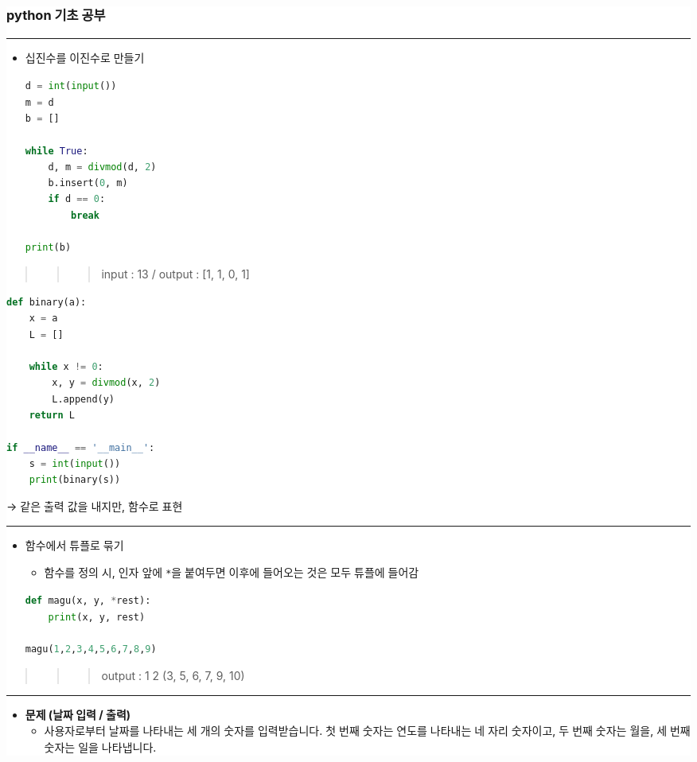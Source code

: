 ### python 기초 공부

---

- 십진수를 이진수로 만들기
    
    ```python
    d = int(input())
    m = d
    b = []
    
    while True:
        d, m = divmod(d, 2)
        b.insert(0, m)
        if d == 0:
            break
    
    print(b)
    ```
    

>>> input : 13 / output : [1, 1, 0, 1]

```python
def binary(a):
    x = a
    L = []

    while x != 0:
        x, y = divmod(x, 2)
        L.append(y)
    return L

if __name__ == '__main__':
    s = int(input())
    print(binary(s))
```

→ 같은 출력 값을 내지만, 함수로 표현

---

- 함수에서 튜플로 묶기
    - 함수를 정의 시, 인자 앞에 `*`을 붙여두면 이후에 들어오는 것은 모두 튜플에 들어감
    
    ```python
    def magu(x, y, *rest):
        print(x, y, rest)
    
    magu(1,2,3,4,5,6,7,8,9)
    ```
    

>>> output : 1 2 (3, 5, 6, 7, 9, 10)

---

- **문제 (날짜 입력 / 출력)**
    - 사용자로부터 날짜를 나타내는 세 개의 숫자를 입력받습니다. 첫 번째 숫자는 연도를 나타내는 네 자리 숫자이고, 두 번째 숫자는 월을, 세 번째 숫자는 일을 나타냅니다.
        